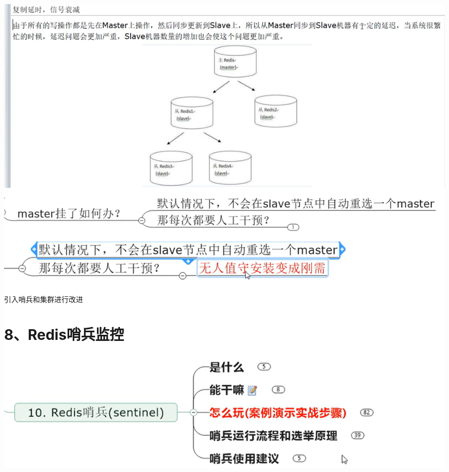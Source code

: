 ![image-20230408214109882](image/redis.assets/image-20230408214109882.png)



![image-20230408214339860](image/redis.assets/image-20230408214339860.png)

![image-20230408214647487](image/redis.assets/image-20230408214647487.png)



引入哨兵和集群进行改进





# 8、Redis哨兵监控

![image-20230408214830459](image/redis.assets/image-20230408214830459.png)

